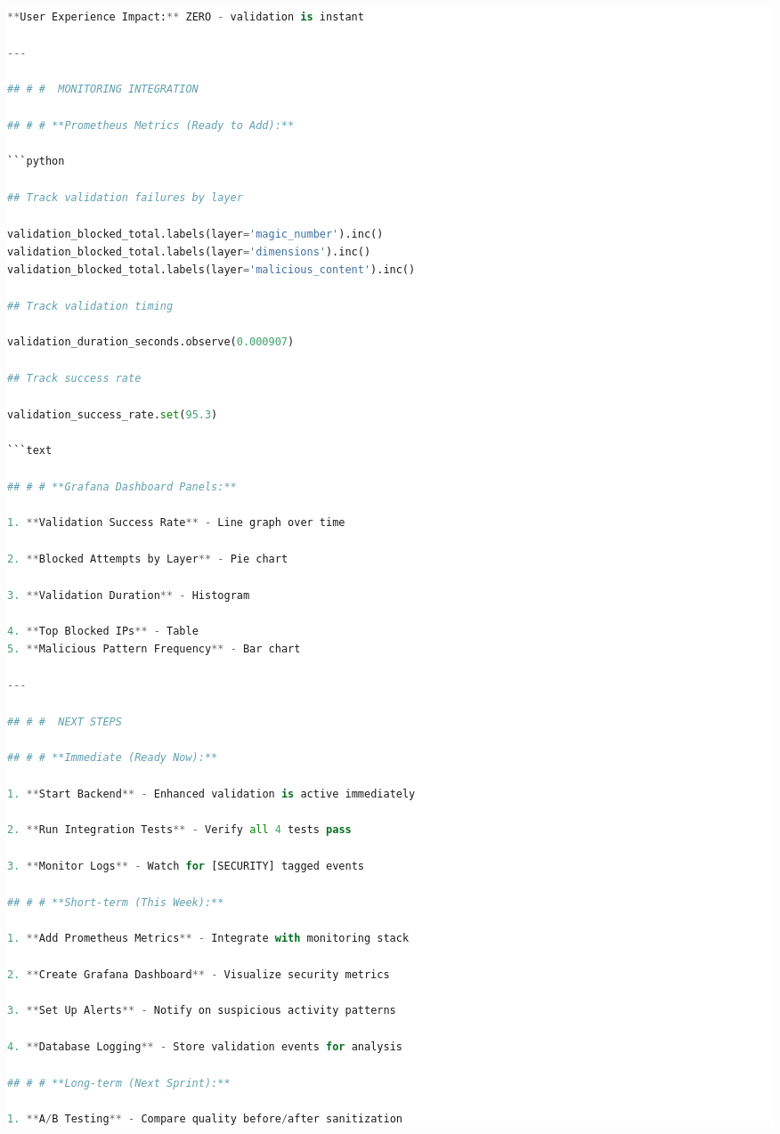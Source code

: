```python
**User Experience Impact:** ZERO - validation is instant

---

## # #  MONITORING INTEGRATION

## # # **Prometheus Metrics (Ready to Add):**

```python

## Track validation failures by layer

validation_blocked_total.labels(layer='magic_number').inc()
validation_blocked_total.labels(layer='dimensions').inc()
validation_blocked_total.labels(layer='malicious_content').inc()

## Track validation timing

validation_duration_seconds.observe(0.000907)

## Track success rate

validation_success_rate.set(95.3)

```text

## # # **Grafana Dashboard Panels:**

1. **Validation Success Rate** - Line graph over time

2. **Blocked Attempts by Layer** - Pie chart

3. **Validation Duration** - Histogram

4. **Top Blocked IPs** - Table
5. **Malicious Pattern Frequency** - Bar chart

---

## # #  NEXT STEPS

## # # **Immediate (Ready Now):**

1. **Start Backend** - Enhanced validation is active immediately

2. **Run Integration Tests** - Verify all 4 tests pass

3. **Monitor Logs** - Watch for [SECURITY] tagged events

## # # **Short-term (This Week):**

1. **Add Prometheus Metrics** - Integrate with monitoring stack

2. **Create Grafana Dashboard** - Visualize security metrics

3. **Set Up Alerts** - Notify on suspicious activity patterns

4. **Database Logging** - Store validation events for analysis

## # # **Long-term (Next Sprint):**

1. **A/B Testing** - Compare quality before/after sanitization

```